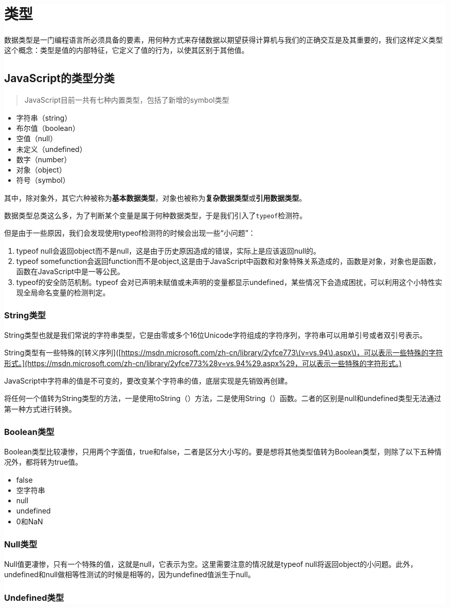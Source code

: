 # 类型

数据类型是一门编程语言所必须具备的要素，用何种方式来存储数据以期望获得计算机与我们的正确交互是及其重要的，我们这样定义类型这个概念：类型是值的内部特征，它定义了值的行为，以使其区别于其他值。

## JavaScript的类型分类

> JavaScript目前一共有七种内置类型，包括了新增的symbol类型

* 字符串（string）
* 布尔值（boolean）
* 空值（null）
* 未定义（undefined）
* 数字（number）
* 对象（object）
* 符号（symbol）

其中，除对象外，其它六种被称为**基本数据类型**，对象也被称为**复杂数据类型**或**引用数据类型**。

数据类型总类这么多，为了判断某个变量是属于何种数据类型，于是我们引入了`typeof`检测符。

但是由于一些原因，我们会发现使用typeof检测符的时候会出现一些“小问题”：  
1. typeof null会返回object而不是null，这是由于历史原因造成的错误，实际上是应该返回null的。  
2. typeof somefunction会返回function而不是object,这是由于JavaScript中函数和对象特殊关系造成的，函数是对象，对象也是函数，函数在JavaScript中是一等公民。  
3. typeof的安全防范机制。typeof 会对已声明未赋值或未声明的变量都显示undefined，某些情况下会造成困扰，可以利用这个小特性实现全局命名变量的检测判定。

### String类型

String类型也就是我们常说的字符串类型，它是由零或多个16位Unicode字符组成的字符序列，字符串可以用单引号或者双引号表示。

String类型有一些特殊的\[转义序列\]\([https://msdn.microsoft.com/zh-cn/library/2yfce773\(v=vs.94\).aspx\)，可以表示一些特殊的字符形式。](https://msdn.microsoft.com/zh-cn/library/2yfce773%28v=vs.94%29.aspx%29，可以表示一些特殊的字符形式。)

JavaScript中字符串的值是不可变的，要改变某个字符串的值，底层实现是先销毁再创建。

将任何一个值转为String类型的方法，一是使用toString（）方法，二是使用String（）函数。二者的区别是null和undefined类型无法通过第一种方式进行转换。

### Boolean类型

Boolean类型比较凄惨，只用两个字面值，true和false，二者是区分大小写的。要是想将其他类型值转为Boolean类型，则除了以下五种情况外，都将转为true值。

* false
* 空字符串
* null
* undefined
* 0和NaN

### Null类型

Null值更凄惨，只有一个特殊的值，这就是null，它表示为空。这里需要注意的情况就是typeof null将返回object的小问题。此外，undefined和null做相等性测试的时候是相等的，因为undefined值派生于null。

### Undefined类型
